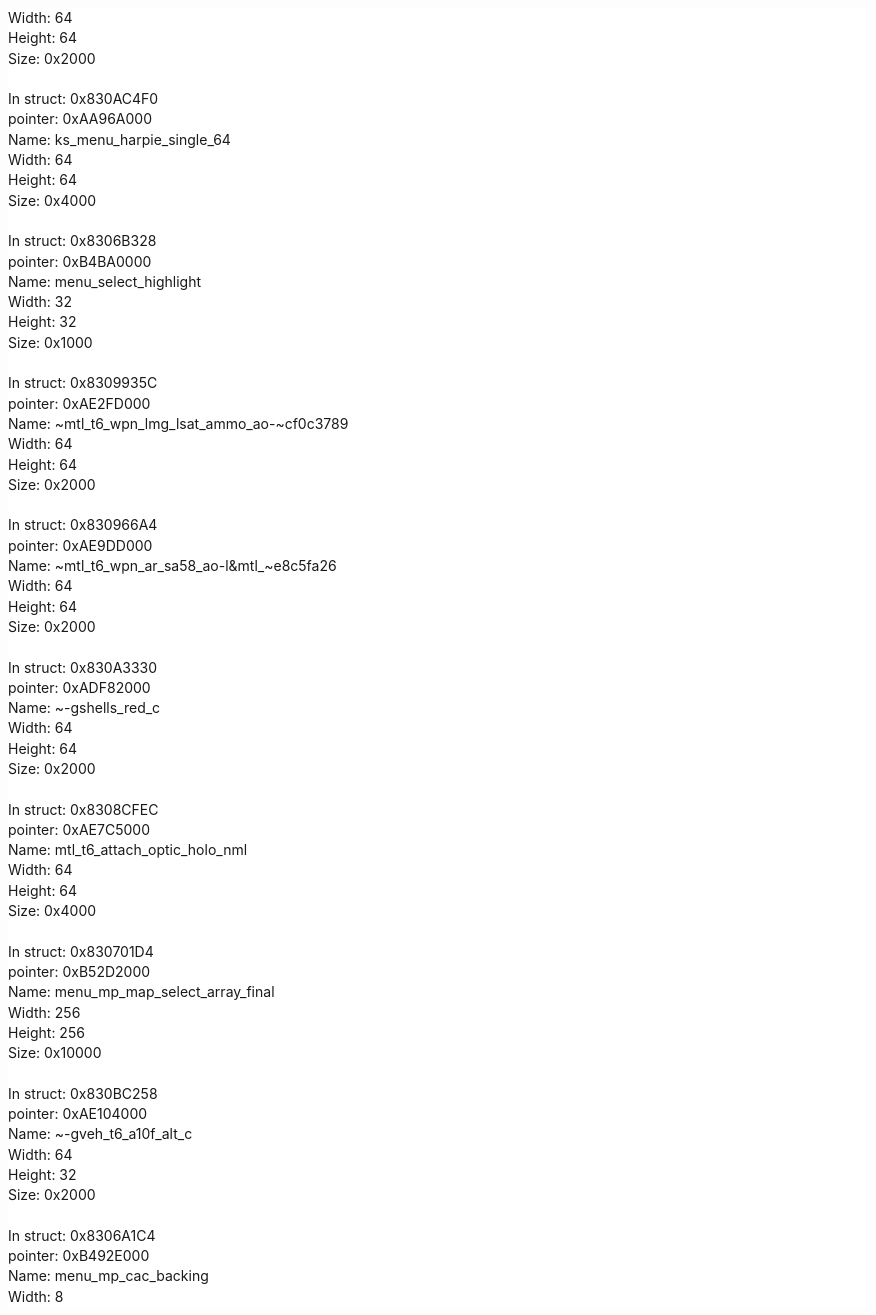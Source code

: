  Width: 64 <br />
 Height: 64 <br />
 Size: 0x2000  <br />
<br />
In struct: 0x830AC4F0 <br />
 pointer: 0xAA96A000 <br />
Name: ks_menu_harpie_single_64<br />
 Width: 64 <br />
 Height: 64 <br />
 Size: 0x4000  <br />
<br />
In struct: 0x8306B328 <br />
 pointer: 0xB4BA0000 <br />
Name: menu_select_highlight<br />
 Width: 32 <br />
 Height: 32 <br />
 Size: 0x1000  <br />
<br />
In struct: 0x8309935C <br />
 pointer: 0xAE2FD000 <br />
Name: ~mtl_t6_wpn_lmg_lsat_ammo_ao-~cf0c3789<br />
 Width: 64 <br />
 Height: 64 <br />
 Size: 0x2000  <br />
<br />
In struct: 0x830966A4 <br />
 pointer: 0xAE9DD000 <br />
Name: ~mtl_t6_wpn_ar_sa58_ao-l&mtl_~e8c5fa26<br />
 Width: 64 <br />
 Height: 64 <br />
 Size: 0x2000  <br />
<br />
In struct: 0x830A3330 <br />
 pointer: 0xADF82000 <br />
Name: ~-gshells_red_c<br />
 Width: 64 <br />
 Height: 64 <br />
 Size: 0x2000  <br />
<br />
In struct: 0x8308CFEC <br />
 pointer: 0xAE7C5000 <br />
Name: mtl_t6_attach_optic_holo_nml<br />
 Width: 64 <br />
 Height: 64 <br />
 Size: 0x4000  <br />
<br />
In struct: 0x830701D4 <br />
 pointer: 0xB52D2000 <br />
Name: menu_mp_map_select_array_final<br />
 Width: 256 <br />
 Height: 256 <br />
 Size: 0x10000  <br />
<br />
In struct: 0x830BC258 <br />
 pointer: 0xAE104000 <br />
Name: ~-gveh_t6_a10f_alt_c<br />
 Width: 64 <br />
 Height: 32 <br />
 Size: 0x2000  <br />
<br />
In struct: 0x8306A1C4 <br />
 pointer: 0xB492E000 <br />
Name: menu_mp_cac_backing<br />
 Width: 8 <br />